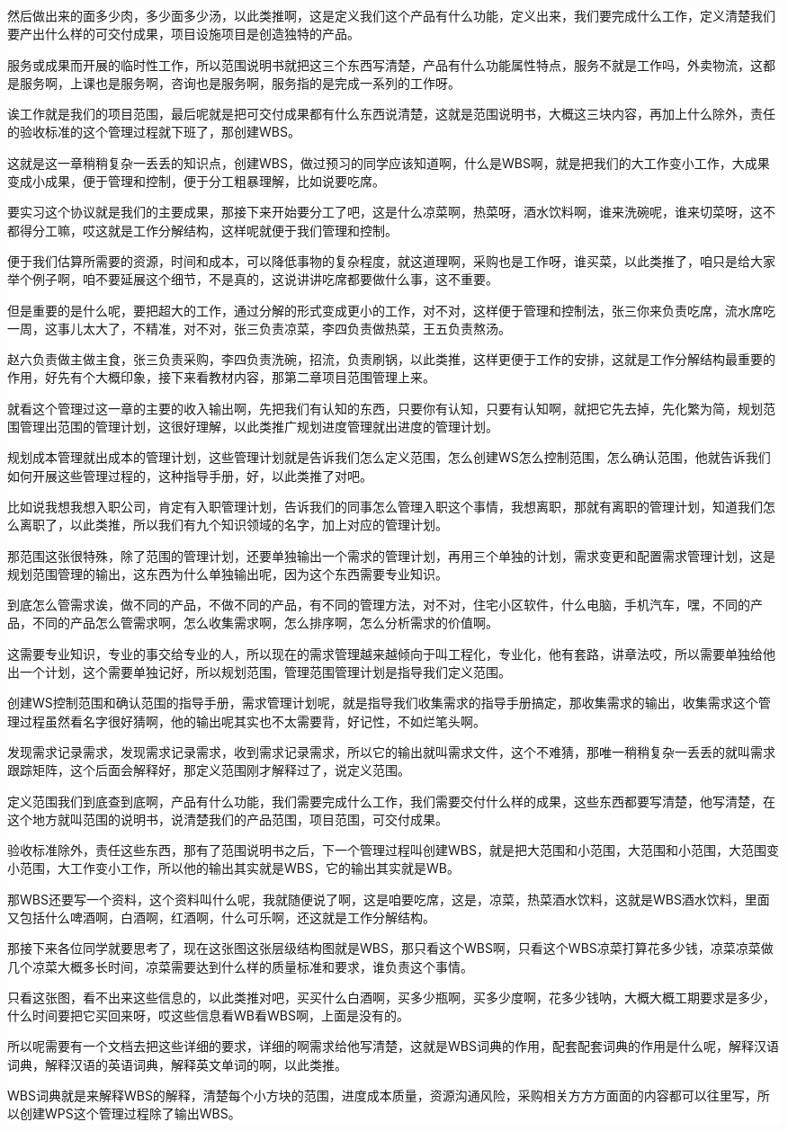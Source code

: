 然后做出来的面多少肉，多少面多少汤，以此类推啊，这是定义我们这个产品有什么功能，定义出来，我们要完成什么工作，定义清楚我们要产出什么样的可交付成果，项目设施项目是创造独特的产品。

服务或成果而开展的临时性工作，所以范围说明书就把这三个东西写清楚，产品有什么功能属性特点，服务不就是工作吗，外卖物流，这都是服务啊，上课也是服务啊，咨询也是服务啊，服务指的是完成一系列的工作呀。

诶工作就是我们的项目范围，最后呢就是把可交付成果都有什么东西说清楚，这就是范围说明书，大概这三块内容，再加上什么除外，责任的验收标准的这个管理过程就下班了，那创建WBS。

这就是这一章稍稍复杂一丢丢的知识点，创建WBS，做过预习的同学应该知道啊，什么是WBS啊，就是把我们的大工作变小工作，大成果变成小成果，便于管理和控制，便于分工粗暴理解，比如说要吃席。

要实习这个协议就是我们的主要成果，那接下来开始要分工了吧，这是什么凉菜啊，热菜呀，酒水饮料啊，谁来洗碗呢，谁来切菜呀，这不都得分工嘛，哎这就是工作分解结构，这样呢就便于我们管理和控制。

便于我们估算所需要的资源，时间和成本，可以降低事物的复杂程度，就这道理啊，采购也是工作呀，谁买菜，以此类推了，咱只是给大家举个例子啊，咱不要延展这个细节，不是真的，这说讲讲吃席都要做什么事，这不重要。

但是重要的是什么呢，要把超大的工作，通过分解的形式变成更小的工作，对不对，这样便于管理和控制法，张三你来负责吃席，流水席吃一周，这事儿太大了，不精准，对不对，张三负责凉菜，李四负责做热菜，王五负责熬汤。

赵六负责做主做主食，张三负责采购，李四负责洗碗，招流，负责刷锅，以此类推，这样更便于工作的安排，这就是工作分解结构最重要的作用，好先有个大概印象，接下来看教材内容，那第二章项目范围管理上来。

就看这个管理过这一章的主要的收入输出啊，先把我们有认知的东西，只要你有认知，只要有认知啊，就把它先去掉，先化繁为简，规划范围管理出范围的管理计划，这很好理解，以此类推广规划进度管理就出进度的管理计划。

规划成本管理就出成本的管理计划，这些管理计划就是告诉我们怎么定义范围，怎么创建WS怎么控制范围，怎么确认范围，他就告诉我们如何开展这些管理过程的，这种指导手册，好，以此类推了对吧。

比如说我想我想入职公司，肯定有入职管理计划，告诉我们的同事怎么管理入职这个事情，我想离职，那就有离职的管理计划，知道我们怎么离职了，以此类推，所以我们有九个知识领域的名字，加上对应的管理计划。

那范围这张很特殊，除了范围的管理计划，还要单独输出一个需求的管理计划，再用三个单独的计划，需求变更和配置需求管理计划，这是规划范围管理的输出，这东西为什么单独输出呢，因为这个东西需要专业知识。

到底怎么管需求诶，做不同的产品，不做不同的产品，有不同的管理方法，对不对，住宅小区软件，什么电脑，手机汽车，嘿，不同的产品，不同的产品怎么管需求啊，怎么收集需求啊，怎么排序啊，怎么分析需求的价值啊。

这需要专业知识，专业的事交给专业的人，所以现在的需求管理越来越倾向于叫工程化，专业化，他有套路，讲章法哎，所以需要单独给他出一个计划，这个需要单独记好，所以规划范围，管理范围管理计划是指导我们定义范围。

创建WS控制范围和确认范围的指导手册，需求管理计划呢，就是指导我们收集需求的指导手册搞定，那收集需求的输出，收集需求这个管理过程虽然看名字很好猜啊，他的输出呢其实也不太需要背，好记性，不如烂笔头啊。

发现需求记录需求，发现需求记录需求，收到需求记录需求，所以它的输出就叫需求文件，这个不难猜，那唯一稍稍复杂一丢丢的就叫需求跟踪矩阵，这个后面会解释好，那定义范围刚才解释过了，说定义范围。

定义范围我们到底查到底啊，产品有什么功能，我们需要完成什么工作，我们需要交付什么样的成果，这些东西都要写清楚，他写清楚，在这个地方就叫范围的说明书，说清楚我们的产品范围，项目范围，可交付成果。

验收标准除外，责任这些东西，那有了范围说明书之后，下一个管理过程叫创建WBS，就是把大范围和小范围，大范围和小范围，大范围变小范围，大工作变小工作，所以他的输出其实就是WBS，它的输出其实就是WB。

那WBS还要写一个资料，这个资料叫什么呢，我就随便说了啊，这是咱要吃席，这是，凉菜，热菜酒水饮料，这就是WBS酒水饮料，里面又包括什么啤酒啊，白酒啊，红酒啊，什么可乐啊，还这就是工作分解结构。

那接下来各位同学就要思考了，现在这张图这张层级结构图就是WBS，那只看这个WBS啊，只看这个WBS凉菜打算花多少钱，凉菜凉菜做几个凉菜大概多长时间，凉菜需要达到什么样的质量标准和要求，谁负责这个事情。

只看这张图，看不出来这些信息的，以此类推对吧，买买什么白酒啊，买多少瓶啊，买多少度啊，花多少钱呐，大概大概工期要求是多少，什么时间要把它买回来呀，哎这些信息看WB看WBS啊，上面是没有的。

所以呢需要有一个文档去把这些详细的要求，详细的啊需求给他写清楚，这就是WBS词典的作用，配套配套词典的作用是什么呢，解释汉语词典，解释汉语的英语词典，解释英文单词的啊，以此类推。

WBS词典就是来解释WBS的解释，清楚每个小方块的范围，进度成本质量，资源沟通风险，采购相关方方方面面的内容都可以往里写，所以创建WPS这个管理过程除了输出WBS。


